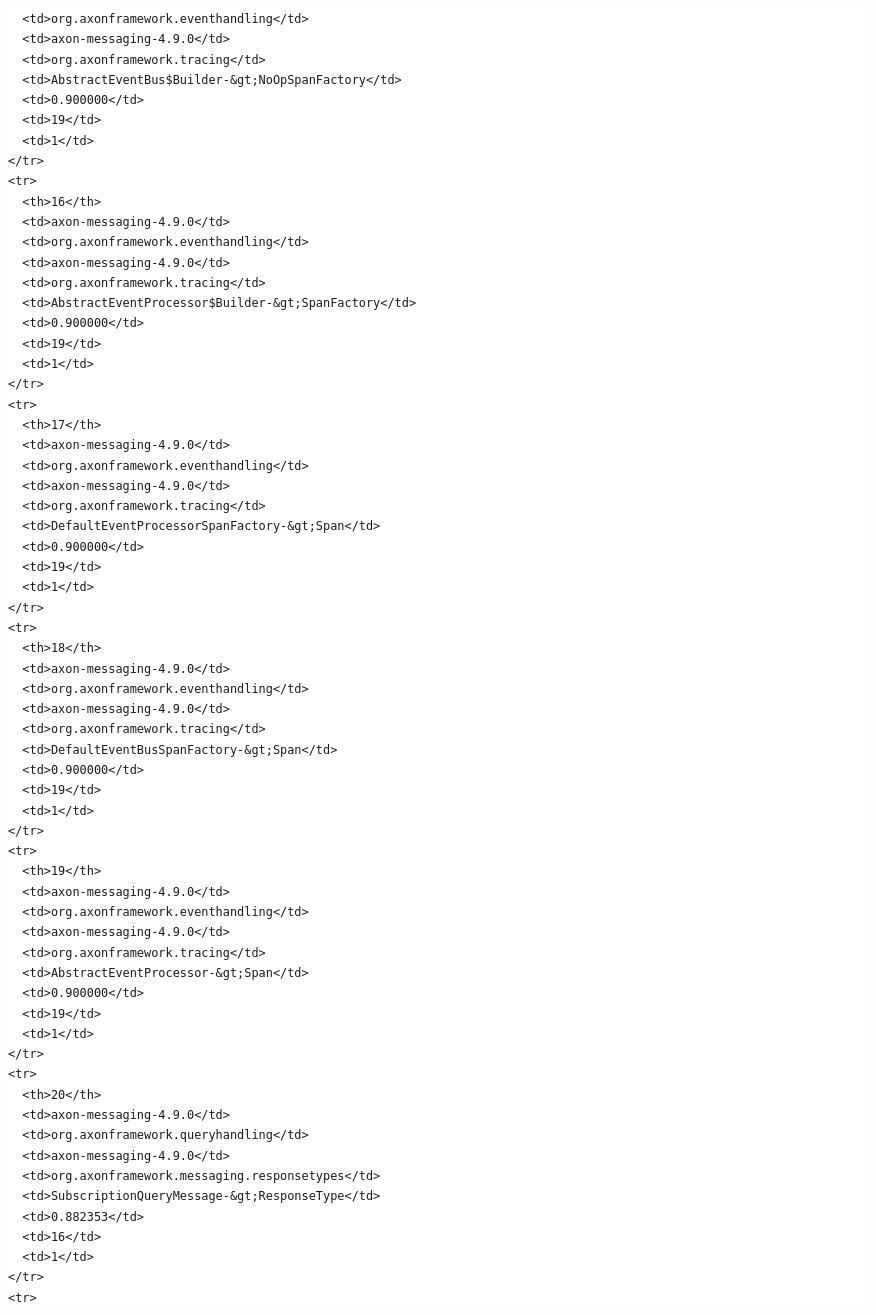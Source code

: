       <td>org.axonframework.eventhandling</td>
      <td>axon-messaging-4.9.0</td>
      <td>org.axonframework.tracing</td>
      <td>AbstractEventBus$Builder-&gt;NoOpSpanFactory</td>
      <td>0.900000</td>
      <td>19</td>
      <td>1</td>
    </tr>
    <tr>
      <th>16</th>
      <td>axon-messaging-4.9.0</td>
      <td>org.axonframework.eventhandling</td>
      <td>axon-messaging-4.9.0</td>
      <td>org.axonframework.tracing</td>
      <td>AbstractEventProcessor$Builder-&gt;SpanFactory</td>
      <td>0.900000</td>
      <td>19</td>
      <td>1</td>
    </tr>
    <tr>
      <th>17</th>
      <td>axon-messaging-4.9.0</td>
      <td>org.axonframework.eventhandling</td>
      <td>axon-messaging-4.9.0</td>
      <td>org.axonframework.tracing</td>
      <td>DefaultEventProcessorSpanFactory-&gt;Span</td>
      <td>0.900000</td>
      <td>19</td>
      <td>1</td>
    </tr>
    <tr>
      <th>18</th>
      <td>axon-messaging-4.9.0</td>
      <td>org.axonframework.eventhandling</td>
      <td>axon-messaging-4.9.0</td>
      <td>org.axonframework.tracing</td>
      <td>DefaultEventBusSpanFactory-&gt;Span</td>
      <td>0.900000</td>
      <td>19</td>
      <td>1</td>
    </tr>
    <tr>
      <th>19</th>
      <td>axon-messaging-4.9.0</td>
      <td>org.axonframework.eventhandling</td>
      <td>axon-messaging-4.9.0</td>
      <td>org.axonframework.tracing</td>
      <td>AbstractEventProcessor-&gt;Span</td>
      <td>0.900000</td>
      <td>19</td>
      <td>1</td>
    </tr>
    <tr>
      <th>20</th>
      <td>axon-messaging-4.9.0</td>
      <td>org.axonframework.queryhandling</td>
      <td>axon-messaging-4.9.0</td>
      <td>org.axonframework.messaging.responsetypes</td>
      <td>SubscriptionQueryMessage-&gt;ResponseType</td>
      <td>0.882353</td>
      <td>16</td>
      <td>1</td>
    </tr>
    <tr>